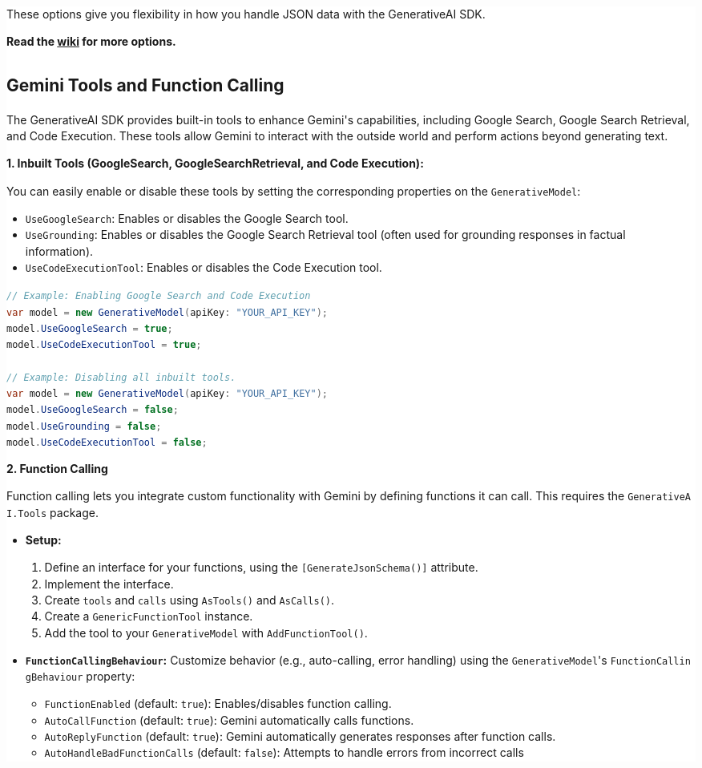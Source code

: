 These options give you flexibility in how you handle JSON data with the GenerativeAI SDK.

**Read the [wiki](https://github.com/gunpal5/Google_GenerativeAI/wiki/Json-Mode) for more options.**

## Gemini Tools and Function Calling

The GenerativeAI SDK provides built-in tools to enhance Gemini's capabilities, including Google Search, Google Search
Retrieval, and Code Execution. These tools allow Gemini to interact with the outside world and perform actions beyond
generating text.

**1. Inbuilt Tools (GoogleSearch, GoogleSearchRetrieval, and Code Execution):**

You can easily enable or disable these tools by setting the corresponding properties on the `GenerativeModel`:

* `UseGoogleSearch`: Enables or disables the Google Search tool.
* `UseGrounding`: Enables or disables the Google Search Retrieval tool (often used for grounding responses in factual
  information).
* `UseCodeExecutionTool`: Enables or disables the Code Execution tool.

```csharp
// Example: Enabling Google Search and Code Execution
var model = new GenerativeModel(apiKey: "YOUR_API_KEY");
model.UseGoogleSearch = true;
model.UseCodeExecutionTool = true;

// Example: Disabling all inbuilt tools.
var model = new GenerativeModel(apiKey: "YOUR_API_KEY");
model.UseGoogleSearch = false;
model.UseGrounding = false; 
model.UseCodeExecutionTool = false;
```

**2. Function Calling**

Function calling lets you integrate custom functionality with Gemini by defining functions it can call. This requires
the `GenerativeAI.Tools` package.

* **Setup:**
    1. Define an interface for your functions, using the `[GenerateJsonSchema()]` attribute.
    2. Implement the interface.
    3. Create `tools` and `calls` using `AsTools()` and `AsCalls()`.
    4. Create a `GenericFunctionTool` instance.
    5. Add the tool to your `GenerativeModel` with `AddFunctionTool()`.

* **`FunctionCallingBehaviour`:** Customize behavior (e.g., auto-calling, error handling) using the `GenerativeModel`'s
  `FunctionCallingBehaviour` property:
    * `FunctionEnabled` (default: `true`): Enables/disables function calling.
    * `AutoCallFunction` (default: `true`):  Gemini automatically calls functions.
    * `AutoReplyFunction` (default: `true`): Gemini automatically generates responses after function calls.
    * `AutoHandleBadFunctionCalls` (default: `false`): Attempts to handle errors from incorrect calls
